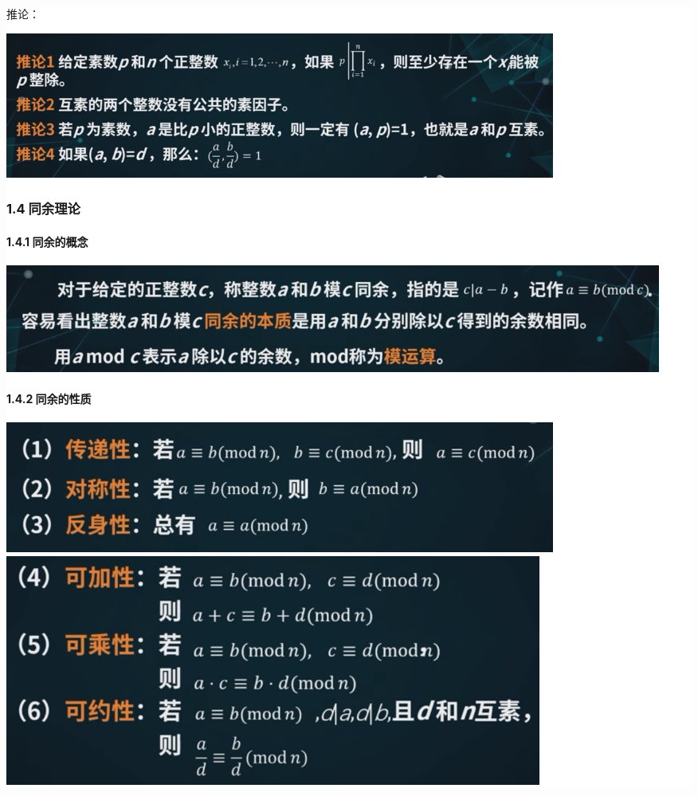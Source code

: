 推论：

<img src="README.assets/image-20220920225145393.png" alt="image-20220920225145393" style="zoom:67%;" />

### 1.4 同余理论

#### 1.4.1 同余的概念

<img src="README.assets/image-20220920225340356.png" alt="image-20220920225340356" style="zoom:80%;" />

#### 1.4.2 同余的性质

<img src="README.assets/image-20220920225519120.png" alt="image-20220920225519120" style="zoom:67%;" />

<img src="README.assets/image-20220920225631361.png" alt="image-20220920225631361" style="zoom:67%;" />
